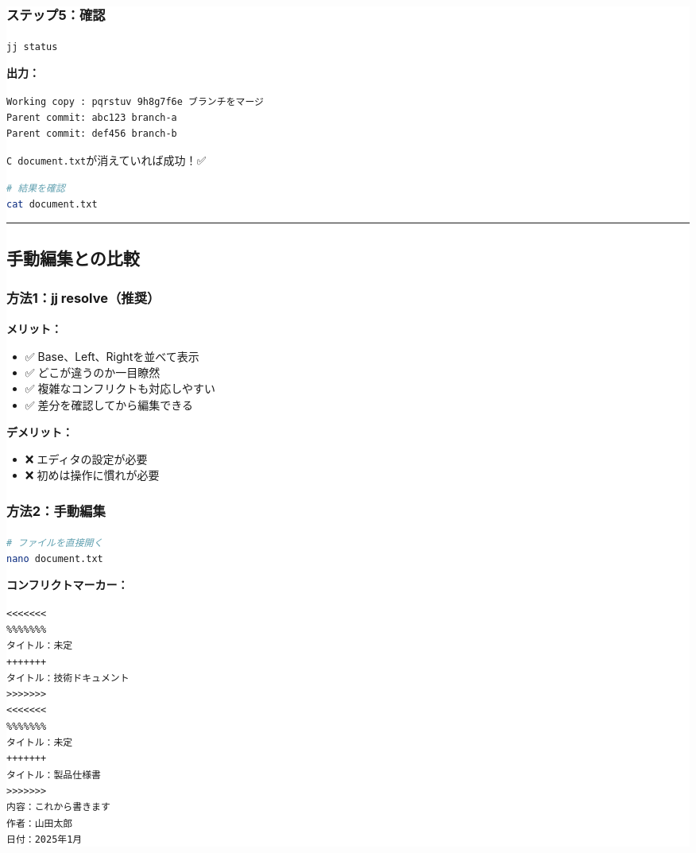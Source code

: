 ### ステップ5：確認

```bash
jj status
```

**出力：**

```
Working copy : pqrstuv 9h8g7f6e ブランチをマージ
Parent commit: abc123 branch-a
Parent commit: def456 branch-b
```

`C document.txt`が消えていれば成功！✅

```bash
# 結果を確認
cat document.txt
```

---

## 手動編集との比較

### 方法1：jj resolve（推奨）

**メリット：**
- ✅ Base、Left、Rightを並べて表示
- ✅ どこが違うのか一目瞭然
- ✅ 複雑なコンフリクトも対応しやすい
- ✅ 差分を確認してから編集できる

**デメリット：**
- ❌ エディタの設定が必要
- ❌ 初めは操作に慣れが必要

### 方法2：手動編集

```bash
# ファイルを直接開く
nano document.txt
```

**コンフリクトマーカー：**

```
<<<<<<<
%%%%%%%
タイトル：未定
+++++++
タイトル：技術ドキュメント
>>>>>>>
<<<<<<<
%%%%%%%
タイトル：未定
+++++++
タイトル：製品仕様書
>>>>>>>
内容：これから書きます
作者：山田太郎
日付：2025年1月
```
